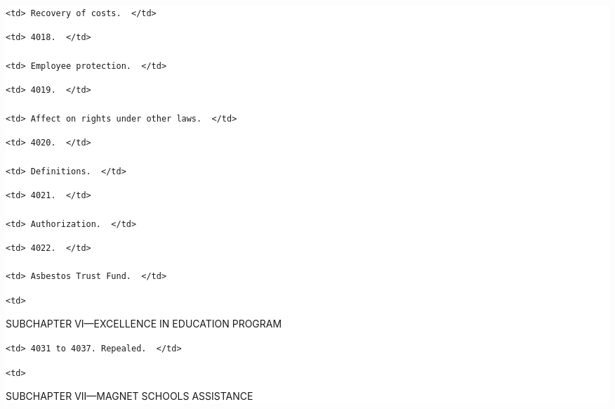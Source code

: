     <td> Recovery of costs.  </td>

  </tr>

  <tr>

    <td> 4018.  </td>

    <td> Employee protection.  </td>

  </tr>

  <tr>

    <td> 4019.  </td>

    <td> Affect on rights under other laws.  </td>

  </tr>

  <tr>

    <td> 4020.  </td>

    <td> Definitions.  </td>

  </tr>

  <tr>

    <td> 4021.  </td>

    <td> Authorization.  </td>

  </tr>

  <tr>

    <td> 4022.  </td>

    <td> Asbestos Trust Fund.  </td>

  </tr>

  <tr>

    <td> 

SUBCHAPTER VI—EXCELLENCE IN EDUCATION PROGRAM  </td>

  </tr>

  <tr>

    <td> 4031 to 4037. Repealed.  </td>

  </tr>

  <tr>

    <td> 

SUBCHAPTER VII—MAGNET SCHOOLS ASSISTANCE  </td>

  </tr>

